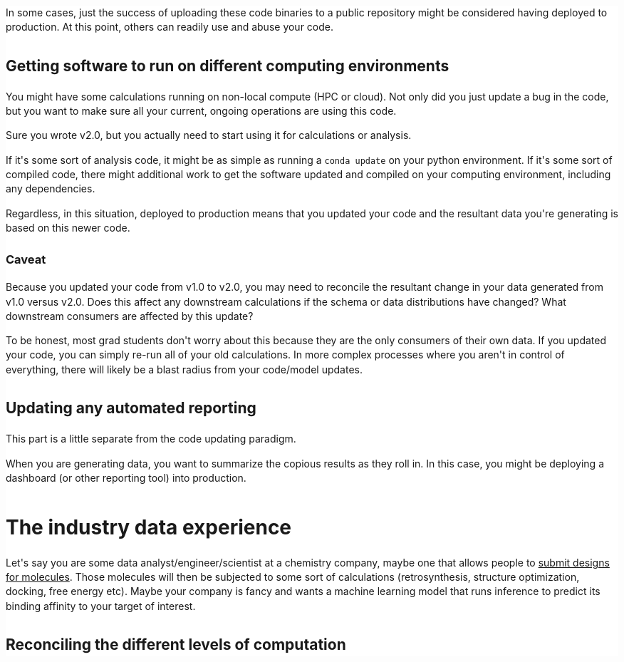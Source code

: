 In some cases, just the success of uploading these code binaries to a public repository might be considered having deployed to production.
At this point, others can readily use and abuse your code.

## Getting software to run on different computing environments

You might have some calculations running on non-local compute (HPC or cloud).
Not only did you just update a bug in the code, but you want to make sure all your current, ongoing operations are using this code.

Sure you wrote v2.0, but you actually need to start using it for calculations or analysis.

If it's some sort of analysis code, it might be as simple as running a `conda update` on your python environment.
If it's some sort of compiled code, there might additional work to get the software updated and compiled on your computing environment, including any dependencies.

Regardless, in this situation, deployed to production means that you updated your code and the resultant data you're generating is based on this newer code.

### Caveat

Because you updated your code from v1.0 to v2.0, you may need to reconcile the resultant change in your data generated from v1.0 versus v2.0.
Does this affect any downstream calculations if the schema or data distributions have changed?
What downstream consumers are affected by this update?

To be honest, most grad students don't worry about this because they are the only consumers of their own data.
If you updated your code, you can simply re-run all of your old calculations.
In more complex processes where you aren't in control of everything, there will likely be a blast radius from your code/model updates.

## Updating any automated reporting

This part is a little separate from the code updating paradigm.

When you are generating data, you want to summarize the copious results as they roll in.
In this case, you might be deploying a dashboard (or other reporting tool) into production.


# The industry data experience

Let's say you are some data analyst/engineer/scientist at a chemistry company, maybe one that allows people to [submit designs for molecules](https://covid.postera.ai/covid).
Those molecules will then be subjected to some sort of calculations (retrosynthesis, structure optimization, docking, free energy etc).
Maybe your company is fancy and wants a machine learning model that runs inference to predict its binding affinity to your target of interest.


## Reconciling the different levels of computation
